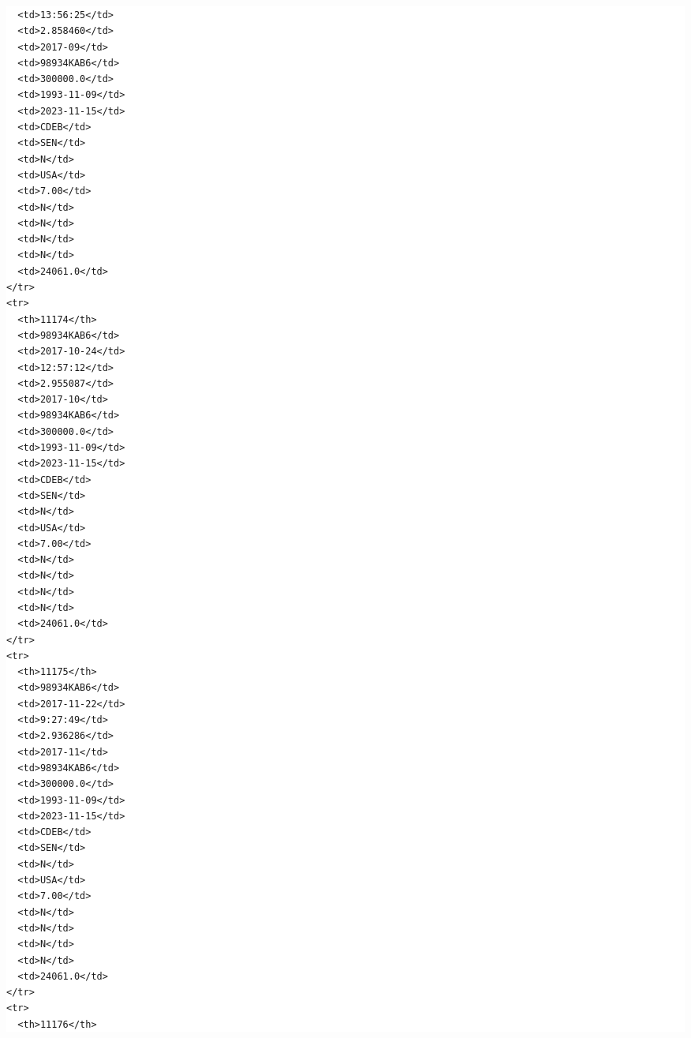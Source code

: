       <td>13:56:25</td>
      <td>2.858460</td>
      <td>2017-09</td>
      <td>98934KAB6</td>
      <td>300000.0</td>
      <td>1993-11-09</td>
      <td>2023-11-15</td>
      <td>CDEB</td>
      <td>SEN</td>
      <td>N</td>
      <td>USA</td>
      <td>7.00</td>
      <td>N</td>
      <td>N</td>
      <td>N</td>
      <td>N</td>
      <td>24061.0</td>
    </tr>
    <tr>
      <th>11174</th>
      <td>98934KAB6</td>
      <td>2017-10-24</td>
      <td>12:57:12</td>
      <td>2.955087</td>
      <td>2017-10</td>
      <td>98934KAB6</td>
      <td>300000.0</td>
      <td>1993-11-09</td>
      <td>2023-11-15</td>
      <td>CDEB</td>
      <td>SEN</td>
      <td>N</td>
      <td>USA</td>
      <td>7.00</td>
      <td>N</td>
      <td>N</td>
      <td>N</td>
      <td>N</td>
      <td>24061.0</td>
    </tr>
    <tr>
      <th>11175</th>
      <td>98934KAB6</td>
      <td>2017-11-22</td>
      <td>9:27:49</td>
      <td>2.936286</td>
      <td>2017-11</td>
      <td>98934KAB6</td>
      <td>300000.0</td>
      <td>1993-11-09</td>
      <td>2023-11-15</td>
      <td>CDEB</td>
      <td>SEN</td>
      <td>N</td>
      <td>USA</td>
      <td>7.00</td>
      <td>N</td>
      <td>N</td>
      <td>N</td>
      <td>N</td>
      <td>24061.0</td>
    </tr>
    <tr>
      <th>11176</th>